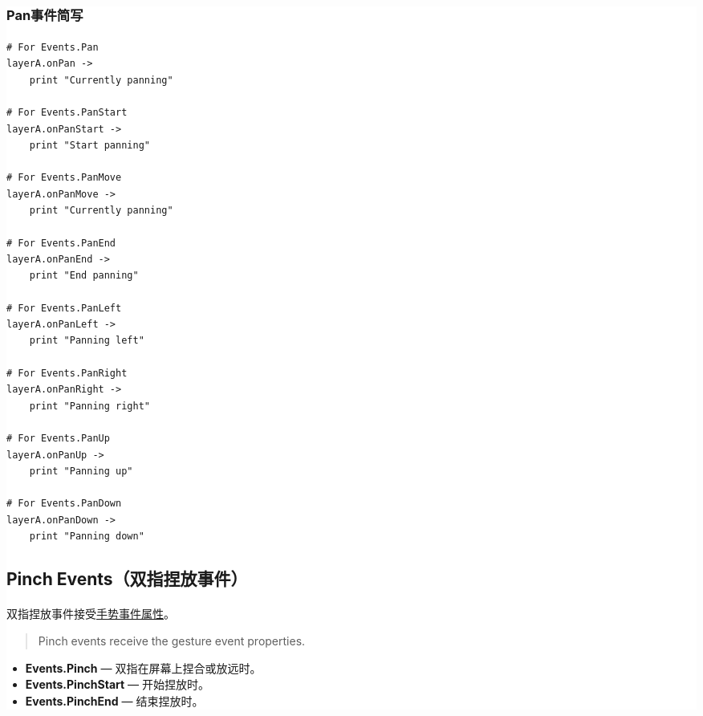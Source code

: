 ### Pan事件简写

    # For Events.Pan 
    layerA.onPan ->
        print "Currently panning"
     
    # For Events.PanStart 
    layerA.onPanStart ->
        print "Start panning"
     
    # For Events.PanMove 
    layerA.onPanMove ->
        print "Currently panning"
     
    # For Events.PanEnd 
    layerA.onPanEnd ->
        print "End panning"
     
    # For Events.PanLeft 
    layerA.onPanLeft ->
        print "Panning left"
     
    # For Events.PanRight 
    layerA.onPanRight ->
        print "Panning right"
     
    # For Events.PanUp 
    layerA.onPanUp ->
        print "Panning up"
     
    # For Events.PanDown 
    layerA.onPanDown ->
        print "Panning down"

<a id="Pinch"></a>
## Pinch Events（双指捏放事件）

双指捏放事件接受[手势事件属性](#events.properties)。
>Pinch events receive the gesture event properties.

* **Events.Pinch** — 双指在屏幕上捏合或放远时。
* **Events.PinchStart** — 开始捏放时。
* **Events.PinchEnd** — 结束捏放时。
